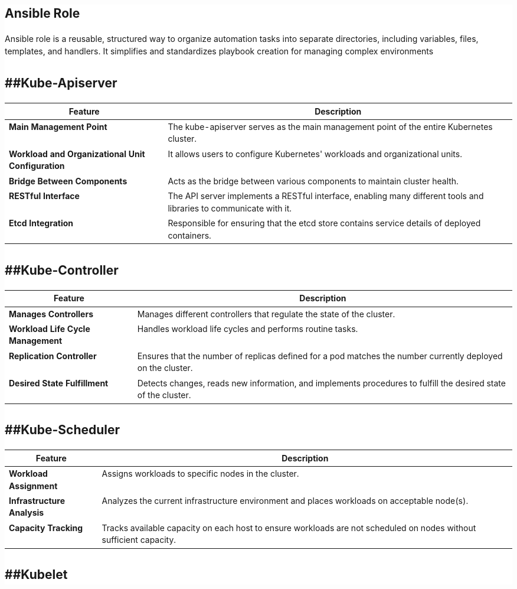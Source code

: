 

Ansible Role
--------------
Ansible role is a reusable, structured way to organize automation tasks into separate directories, including variables, files, templates, and handlers. 
It simplifies and standardizes playbook creation for managing complex environments









##Kube-Apiserver
-----------------

| **Feature**                                         | **Description**                                                                                                                                             |
|-----------------------------------------------------|-------------------------------------------------------------------------------------------------------------------------------------------------------------|
| **Main Management Point**                          | The kube-apiserver serves as the main management point of the entire Kubernetes cluster.                                                                    |
| **Workload and Organizational Unit Configuration** | It allows users to configure Kubernetes' workloads and organizational units.                                                                                |
| **Bridge Between Components**                      | Acts as the bridge between various components to maintain cluster health.                                                                                   |
| **RESTful Interface**                              | The API server implements a RESTful interface, enabling many different tools and libraries to communicate with it.                                          |
| **Etcd Integration**                               | Responsible for ensuring that the etcd store contains service details of deployed containers.                                                               |


##Kube-Controller
-------------------

| **Feature**                                         | **Description**                                                                                                                 |
|-----------------------------------------------------|-------------------------------------------------------------------------------------------------------------------------------|
| **Manages Controllers**                            | Manages different controllers that regulate the state of the cluster.                                                         |
| **Workload Life Cycle Management**                 | Handles workload life cycles and performs routine tasks.                                                                      |
| **Replication Controller**                         | Ensures that the number of replicas defined for a pod matches the number currently deployed on the cluster.                   |
| **Desired State Fulfillment**                      | Detects changes, reads new information, and implements procedures to fulfill the desired state of the cluster.                |


##Kube-Scheduler
------------------

| **Feature**                                         | **Description**                                                                                                                 |
|-----------------------------------------------------|-------------------------------------------------------------------------------------------------------------------------------|
| **Workload Assignment**                            | Assigns workloads to specific nodes in the cluster.                                                                            |
| **Infrastructure Analysis**                        | Analyzes the current infrastructure environment and places workloads on acceptable node(s).                                    |
| **Capacity Tracking**                              | Tracks available capacity on each host to ensure workloads are not scheduled on nodes without sufficient capacity.             |

##Kubelet
---------------
